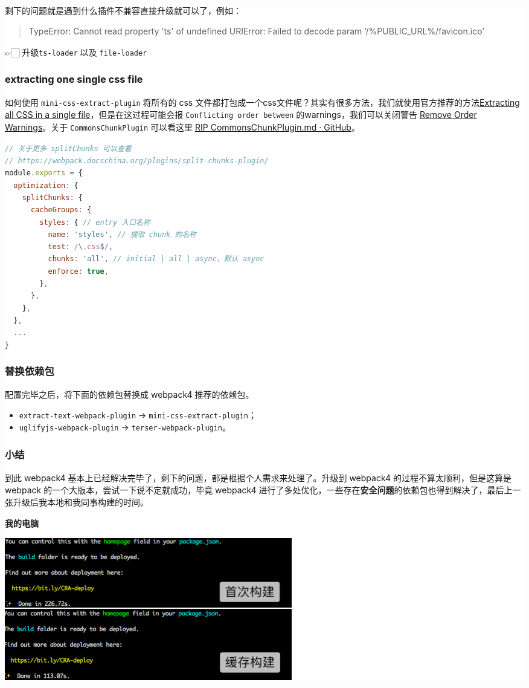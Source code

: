 剩下的问题就是遇到什么插件不兼容直接升级就可以了，例如：
> TypeError: Cannot read property 'ts' of undefined
> URIError: Failed to decode param ‘/%PUBLIC_URL%/favicon.ico’

👉🏻 升级`ts-loader` 以及 `file-loader`

### extracting one single css file

如何使用 `mini-css-extract-plugin` 将所有的 css 文件都打包成一个css文件呢？其实有很多方法，我们就使用官方推荐的方法[Extracting all CSS in a single file](https://github.com/webpack-contrib/mini-css-extract-plugin#extracting-all-css-in-a-single-file)，但是在这过程可能会报 `Conflicting order between` 的warnings，我们可以关闭警告 [Remove Order Warnings](https://github.com/webpack-contrib/mini-css-extract-plugin#remove-order-warnings)。关于 `CommonsChunkPlugin` 可以看这里 [RIP CommonsChunkPlugin.md · GitHub](https://gist.github.com/sokra/1522d586b8e5c0f5072d7565c2bee693)。

```js
// 关于更多 splitChunks 可以查看 
// https://webpack.docschina.org/plugins/split-chunks-plugin/
module.exports = {
  optimization: {
    splitChunks: {
      cacheGroups: {
        styles: { // entry 入口名称
          name: 'styles', // 提取 chunk 的名称
          test: /\.css$/,
          chunks: 'all', // initial | all | async，默认 async
          enforce: true,
        },
      },
    },
  },
  ...
}
```

### 替换依赖包

配置完毕之后，将下面的依赖包替换成 webpack4 推荐的依赖包。
-  `extract-text-webpack-plugin` ->  `mini-css-extract-plugin`；
-  `uglifyjs-webpack-plugin` -> `terser-webpack-plugin`。

### 小结

到此 webpack4 基本上已经解决完毕了，剩下的问题，都是根据个人需求来处理了。升级到 webpack4 的过程不算太顺利，但是这算是 webpack 的一个大版本，尝试一下说不定就成功，毕竟 webpack4 进行了多处优化，一些存在**安全问题**的依赖包也得到解决了，最后上一张升级后我本地和我同事构建的时间。

**我的电脑**

![](/images/webpack/webpack-16.png)
